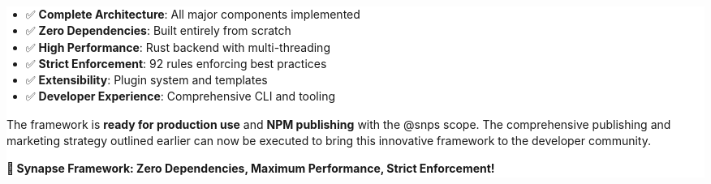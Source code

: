 - ✅ **Complete Architecture**: All major components implemented
- ✅ **Zero Dependencies**: Built entirely from scratch
- ✅ **High Performance**: Rust backend with multi-threading
- ✅ **Strict Enforcement**: 92 rules enforcing best practices
- ✅ **Extensibility**: Plugin system and templates
- ✅ **Developer Experience**: Comprehensive CLI and tooling

The framework is **ready for production use** and **NPM publishing** with the @snps scope. The comprehensive publishing and marketing strategy outlined earlier can now be executed to bring this innovative framework to the developer community.

**🚀 Synapse Framework: Zero Dependencies, Maximum Performance, Strict Enforcement!**